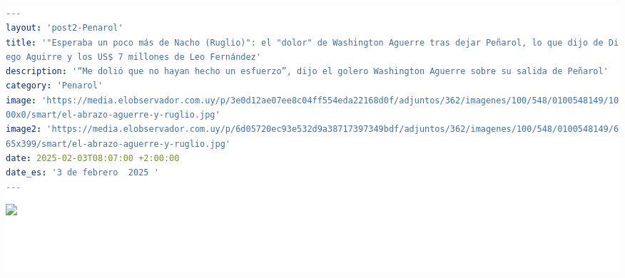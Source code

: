 ```yaml
---
layout: 'post2-Penarol'
title: '"Esperaba un poco más de Nacho (Ruglio)": el "dolor" de Washington Aguerre tras dejar Peñarol, lo que dijo de Diego Aguirre y los US$ 7 millones de Leo Fernández'
description: '“Me dolió que no hayan hecho un esfuerzo”, dijo el golero Washington Aguerre sobre su salida de Peñarol'
category: 'Penarol'
image: 'https://media.elobservador.com.uy/p/3e0d12ae07ee8c04ff554eda22168d0f/adjuntos/362/imagenes/100/548/0100548149/1000x0/smart/el-abrazo-aguerre-y-ruglio.jpg'
image2: 'https://media.elobservador.com.uy/p/6d05720ec93e532d9a38717397349bdf/adjuntos/362/imagenes/100/548/0100548149/665x399/smart/el-abrazo-aguerre-y-ruglio.jpg'
date: 2025-02-03T08:07:00 +2:00:00
date_es: '3 de febrero  2025 '
---
```


<html>
<img style='width: 100%' src='{{ page.image | prepend: base.url }}'><div style='height: 75px'></div>